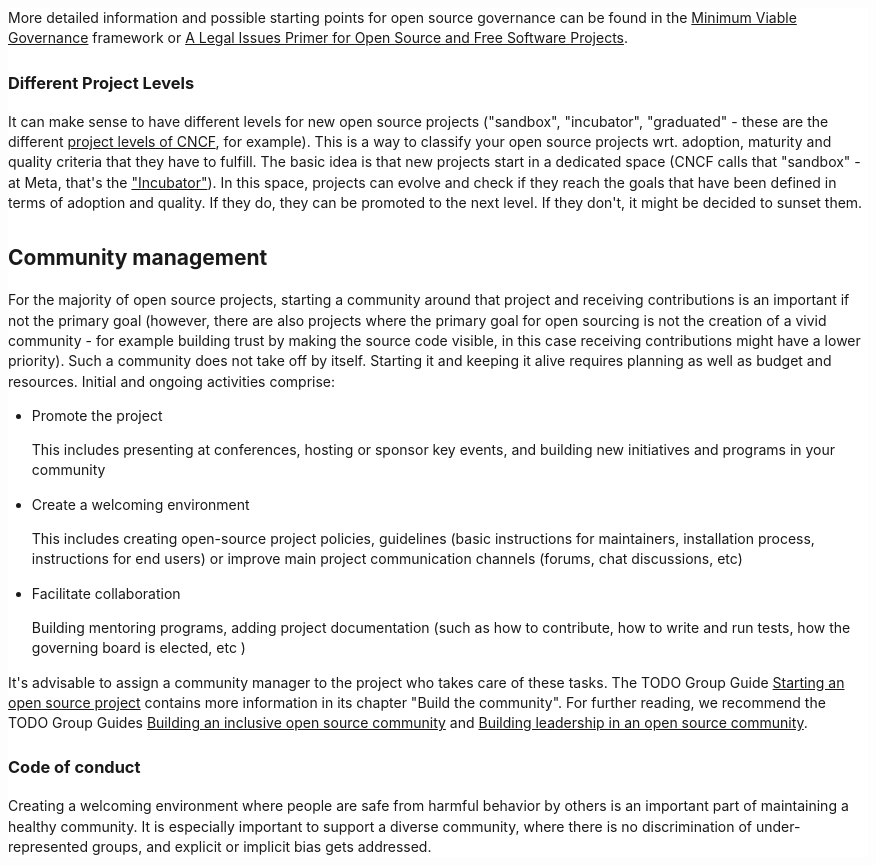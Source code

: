 More detailed information and possible starting points for open source governance can be found in the [Minimum Viable Governance](https://github.com/github/MVG) framework or [A Legal Issues Primer for Open Source and Free Software Projects](https://softwarefreedom.org/resources/2008/foss-primer.html).

### Different Project Levels

It can make sense to have different levels for new open source projects ("sandbox", "incubator", "graduated" - these are the different [project levels of CNCF](https://www.cncf.io/projects/), for example). This is a way to classify your open source projects wrt. adoption, maturity and quality criteria that they have to fulfill. The basic idea is that new projects start in a dedicated space (CNCF calls that "sandbox" - at Meta, that's the ["Incubator"](https://github.com/facebookincubator)). In this space, projects can evolve and check if they reach the goals that have been defined in terms of adoption and quality. If they do, they can be promoted to the next level. If they don't, it might be decided to sunset them.

## Community management

For the majority of open source projects, starting a community around that project and receiving contributions is an important if not the primary goal (however, there are also projects where the primary goal for open sourcing is not the creation of a vivid community - for example building trust by making the source code visible, in this case receiving contributions might have a lower priority). Such a community does not take off by itself. Starting it and keeping it alive requires planning as well as budget and resources. Initial and ongoing activities comprise:

* Promote the project

  This includes presenting at conferences, hosting or sponsor key events, and building new initiatives and programs in your community

* Create a welcoming environment

  This includes creating open-source project policies, guidelines (basic instructions for maintainers, installation process, instructions for end users) or improve main project communication channels (forums, chat discussions, etc)

* Facilitate collaboration

  Building mentoring programs, adding project documentation (such as how to contribute, how to write and run tests, how the governing board is elected, etc )

It's advisable to assign a community manager to the project who takes care of these tasks. The TODO Group Guide [Starting an open source project](https://todogroup.org/guides/starting/) contains more information in its chapter "Build the community". For further reading, we recommend the TODO Group Guides [Building an inclusive open source community](https://todogroup.org/guides/diversity-inclusion/) and [Building leadership in an open source community](https://todogroup.org/guides/building-leadership/).

### Code of conduct

Creating a welcoming environment where people are safe from harmful behavior by others is an important part of maintaining a healthy community. It is especially important to support a diverse community, where there is no discrimination of under-represented groups, and explicit or implicit bias gets addressed.
